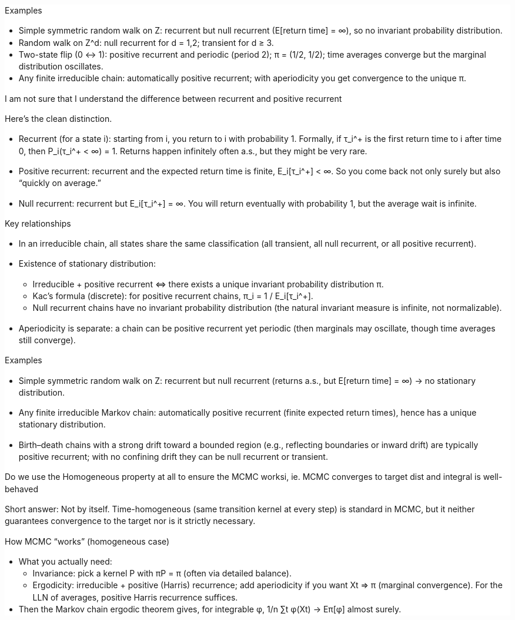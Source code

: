 Examples

- Simple symmetric random walk on Z: recurrent but null recurrent (E[return time] = ∞), so no invariant probability distribution.
- Random walk on Z^d: null recurrent for d = 1,2; transient for d ≥ 3.
- Two-state flip (0 ↔ 1): positive recurrent and periodic (period 2); π = (1/2, 1/2); time averages converge but the marginal distribution oscillates.
- Any finite irreducible chain: automatically positive recurrent; with aperiodicity you get convergence to the unique π.

I am not sure that I understand the difference between recurrent and positive recurrent

Here’s the clean distinction.

- Recurrent (for a state i): starting from i, you return to i with probability 1. Formally, if τ_i^+ is the first return time to i after time 0, then P_i(τ_i^+ < ∞) = 1. Returns happen infinitely often a.s., but they might be very rare.

- Positive recurrent: recurrent and the expected return time is finite, E_i[τ_i^+] < ∞. So you come back not only surely but also “quickly on average.”

- Null recurrent: recurrent but E_i[τ_i^+] = ∞. You will return eventually with probability 1, but the average wait is infinite.

Key relationships

- In an irreducible chain, all states share the same classification (all transient, all null recurrent, or all positive recurrent).

- Existence of stationary distribution:

  - Irreducible + positive recurrent ⇔ there exists a unique invariant probability distribution π.
  - Kac’s formula (discrete): for positive recurrent chains, π_i = 1 / E_i[τ_i^+].
  - Null recurrent chains have no invariant probability distribution (the natural invariant measure is infinite, not normalizable).
- Aperiodicity is separate: a chain can be positive recurrent yet periodic (then marginals may oscillate, though time averages still converge).

Examples

- Simple symmetric random walk on Z: recurrent but null recurrent (returns a.s., but E[return time] = ∞) → no stationary distribution.

- Any finite irreducible Markov chain: automatically positive recurrent (finite expected return times), hence has a unique stationary distribution.

- Birth–death chains with a strong drift toward a bounded region (e.g., reflecting boundaries or inward drift) are typically positive recurrent; with no confining drift they can be null recurrent or transient.

Do we use the Homogeneous property at all to ensure the MCMC worksi, ie. MCMC converges to target dist and integral is well-behaved

Short answer: Not by itself. Time-homogeneous (same transition kernel at every step) is standard in MCMC, but it neither guarantees convergence to the target nor is it strictly necessary.

How MCMC “works” (homogeneous case)

- What you actually need:
  - Invariance: pick a kernel P with πP = π (often via detailed balance).
  - Ergodicity: irreducible + positive (Harris) recurrence; add aperiodicity if you want Xt ⇒ π (marginal convergence). For the LLN of averages, positive Harris recurrence suffices.
- Then the Markov chain ergodic theorem gives, for integrable φ, 1/n ∑t φ(Xt) → Eπ[φ] almost surely.
